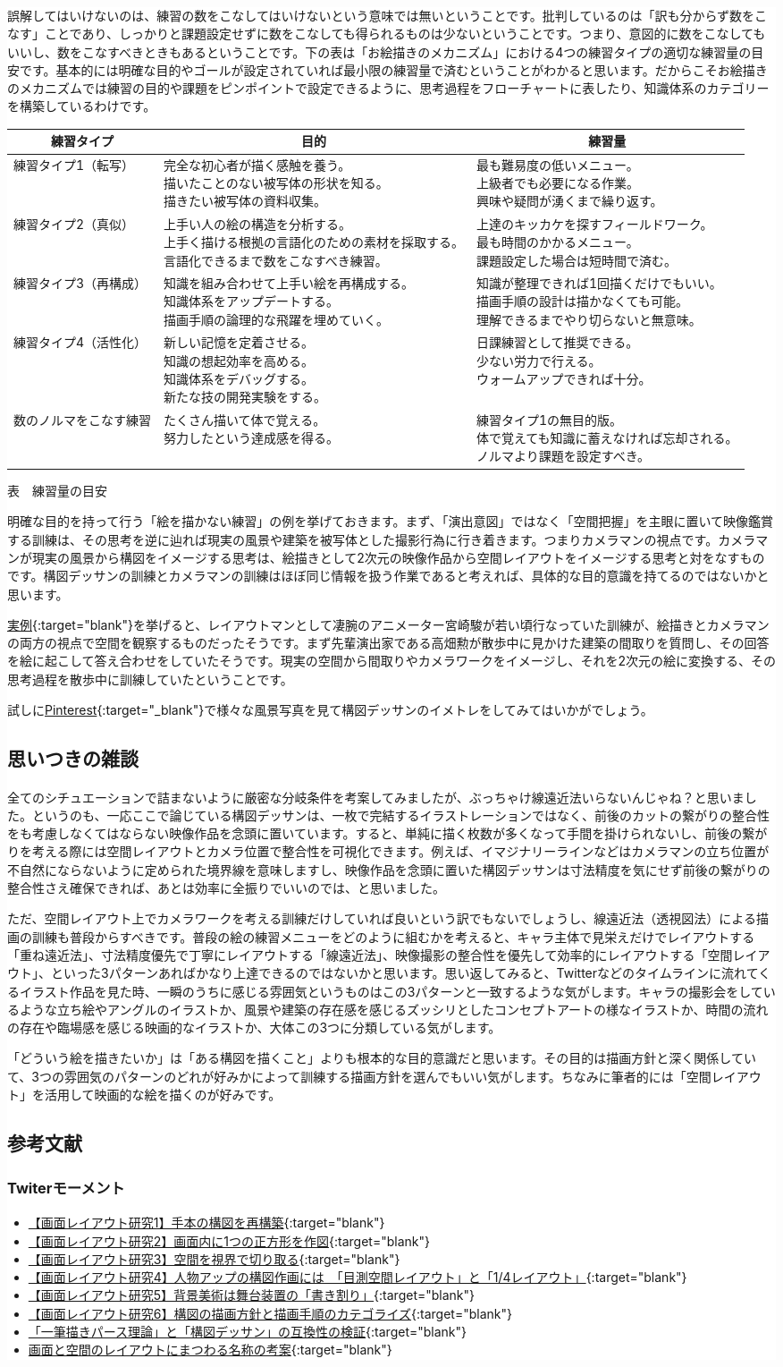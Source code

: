 誤解してはいけないのは、<bb>練習の数をこなしてはいけないという意味では無い</bb>ということです。批判しているのは「訳も分からず数をこなす」ことであり、しっかりと<bb>課題設定せずに数をこなしても得られるものは少ない</bb>ということです。つまり、意図的に数をこなしてもいいし、数をこなすべきときもあるということです。下の表は「お絵描きのメカニズム」における<bb>4つの練習タイプの適切な練習量の目安</bb>です。基本的には<gg>明確な目的やゴールが設定されていれば最小限の練習量で済む</gg>ということがわかると思います。だからこそ<bb>お絵描きのメカニズムでは練習の目的や課題をピンポイントで設定できるように、思考過程をフローチャートに表したり、知識体系のカテゴリーを構築している</bb>わけです。

|練習タイプ|目的|練習量|
|---|---|---|
|練習タイプ1（転写）|完全な初心者が描く感触を養う。<br>描いたことのない被写体の形状を知る。<br>描きたい被写体の資料収集。|最も難易度の低いメニュー。<br>上級者でも必要になる作業。<br>興味や疑問が湧くまで繰り返す。|
|練習タイプ2（真似）|上手い人の絵の構造を分析する。<br>上手く描ける根拠の言語化のための素材を採取する。<br>言語化できるまで数をこなすべき練習。|上達のキッカケを探すフィールドワーク。<br>最も時間のかかるメニュー。<br>課題設定した場合は短時間で済む。|
|練習タイプ3（再構成）|知識を組み合わせて上手い絵を再構成する。<br>知識体系をアップデートする。<br>描画手順の論理的な飛躍を埋めていく。|知識が整理できれば1回描くだけでもいい。<br>描画手順の設計は描かなくても可能。<br>理解できるまでやり切らないと無意味。|
|練習タイプ4（活性化）|新しい記憶を定着させる。<br>知識の想起効率を高める。<br>知識体系をデバッグする。<br>新たな技の開発実験をする。|日課練習として推奨できる。<br>少ない労力で行える。<br>ウォームアップできれば十分。|
|数のノルマをこなす練習|たくさん描いて体で覚える。<br>努力したという達成感を得る。|練習タイプ1の無目的版。<br>体で覚えても知識に蓄えなければ忘却される。<br>ノルマより課題を設定すべき。|

<span class="centering">表　練習量の目安</span>

明確な目的を持って行う「絵を描かない練習」の例を挙げておきます。まず、<bb>「演出意図」ではなく「空間把握」を主眼に置いて映像鑑賞する訓練</bb>は、その思考を逆に辿れば<bb>現実の風景や建築を被写体とした撮影行為</bb>に行き着きます。つまり<bb>カメラマンの視点</bb>です。<gg>カメラマンが現実の風景から構図をイメージする思考は、絵描きとして2次元の映像作品から空間レイアウトをイメージする思考と対をなす</gg>ものです。構図デッサンの訓練とカメラマンの訓練はほぼ同じ情報を扱う作業であると考えれば、<bb>具体的な目的意識を持てる</bb>のではないかと思います。

[実例](http://ghibli.jpn.org/report/training/){:target="blank"}を挙げると、レイアウトマンとして凄腕のアニメーター<oo>宮崎駿</oo>が若い頃行なっていた訓練が、絵描きとカメラマンの両方の視点で空間を観察するものだったそうです。まず先輩演出家である<oo>高畑勲</oo>が散歩中に見かけた建築の間取りを質問し、その回答を絵に起こして答え合わせをしていたそうです。現実の空間から間取りやカメラワークをイメージし、それを2次元の絵に変換する、その<bb>思考過程を散歩中に訓練</bb>していたということです。

試しに[Pinterest](https://www.pinterest.jp/oekaki_hoho_ron/){:target="_blank"}で様々な風景写真を見て構図デッサンのイメトレをしてみてはいかがでしょう。

## 思いつきの雑談

全てのシチュエーションで詰まないように厳密な分岐条件を考案してみましたが、ぶっちゃけ線遠近法いらないんじゃね？と思いました。というのも、一応ここで論じている構図デッサンは、一枚で完結するイラストレーションではなく、前後のカットの繋がりの整合性をも考慮しなくてはならない映像作品を念頭に置いています。すると、単純に描く枚数が多くなって手間を掛けられないし、前後の繋がりを考える際には空間レイアウトとカメラ位置で整合性を可視化できます。例えば、イマジナリーラインなどはカメラマンの立ち位置が不自然にならないように定められた境界線を意味しますし、映像作品を念頭に置いた構図デッサンは寸法精度を気にせず前後の繋がりの整合性さえ確保できれば、あとは効率に全振りでいいのでは、と思いました。

ただ、空間レイアウト上でカメラワークを考える訓練だけしていれば良いという訳でもないでしょうし、線遠近法（透視図法）による描画の訓練も普段からすべきです。普段の絵の練習メニューをどのように組むかを考えると、キャラ主体で見栄えだけでレイアウトする「重ね遠近法」、寸法精度優先で丁寧にレイアウトする「線遠近法」、映像撮影の整合性を優先して効率的にレイアウトする「空間レイアウト」、といった3パターンあればかなり上達できるのではないかと思います。思い返してみると、Twitterなどのタイムラインに流れてくるイラスト作品を見た時、一瞬のうちに感じる雰囲気というものはこの3パターンと一致するような気がします。キャラの撮影会をしているような立ち絵やアングルのイラストか、風景や建築の存在感を感じるズッシリとしたコンセプトアートの様なイラストか、時間の流れの存在や臨場感を感じる映画的なイラストか、大体この3つに分類している気がします。

「どういう絵を描きたいか」は「ある構図を描くこと」よりも根本的な目的意識だと思います。その目的は描画方針と深く関係していて、3つの雰囲気のパターンのどれが好みかによって訓練する描画方針を選んでもいい気がします。ちなみに筆者的には「空間レイアウト」を活用して映画的な絵を描くのが好みです。

## 参考文献

### Twiterモーメント

- [【画面レイアウト研究1】手本の構図を再構築](https://twitter.com/i/moments/1078336902640488448){:target="blank"}
- [【画面レイアウト研究2】画面内に1つの正方形を作図](https://twitter.com/i/moments/1078340144862715904){:target="blank"}
- [【画面レイアウト研究3】空間を視界で切り取る](https://twitter.com/i/moments/1078341304935837696){:target="blank"}
- [【画面レイアウト研究4】人物アップの構図作画には　「目測空間レイアウト」と「1/4レイアウト」](https://twitter.com/i/moments/1078344176297627648){:target="blank"}
- [【画面レイアウト研究5】背景美術は舞台装置の「書き割り」](https://twitter.com/i/moments/1079835100362100736){:target="blank"}
- [【画面レイアウト研究6】構図の描画方針と描画手順のカテゴライズ](https://twitter.com/i/moments/1086542232251858945){:target="blank"}
- [「一筆描きパース理論」と「構図デッサン」の互換性の検証](https://twitter.com/i/moments/1086544020635963393){:target="blank"}
- [画面と空間のレイアウトにまつわる名称の考案](https://twitter.com/i/moments/1078346697170776064){:target="blank"}
